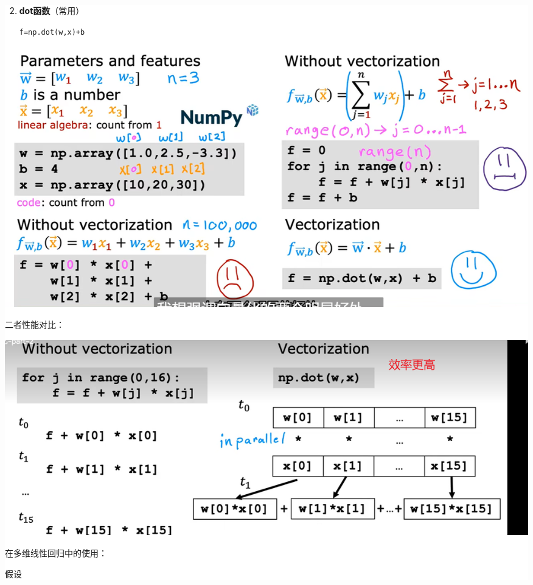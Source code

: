 2. **dot函数**（常用）

   ```pytho
   f=np.dot(w,x)+b
   ```

![](DL/photo/image-20221116170323732.png)

二者性能对比：

![image-20221116171148520](DL/photo/image-20221116171148520.png)

在多维线性回归中的使用：

假设
